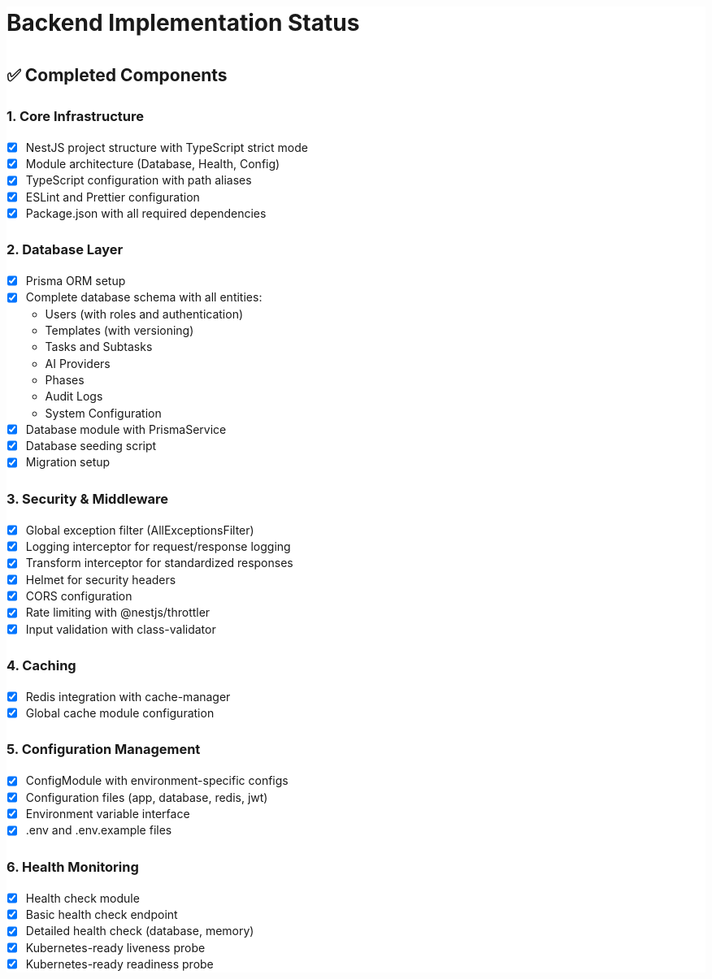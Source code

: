 # Backend Implementation Status

## ✅ Completed Components

### 1. Core Infrastructure
- [x] NestJS project structure with TypeScript strict mode
- [x] Module architecture (Database, Health, Config)
- [x] TypeScript configuration with path aliases
- [x] ESLint and Prettier configuration
- [x] Package.json with all required dependencies

### 2. Database Layer
- [x] Prisma ORM setup
- [x] Complete database schema with all entities:
  - Users (with roles and authentication)
  - Templates (with versioning)
  - Tasks and Subtasks
  - AI Providers
  - Phases
  - Audit Logs
  - System Configuration
- [x] Database module with PrismaService
- [x] Database seeding script
- [x] Migration setup

### 3. Security & Middleware
- [x] Global exception filter (AllExceptionsFilter)
- [x] Logging interceptor for request/response logging
- [x] Transform interceptor for standardized responses
- [x] Helmet for security headers
- [x] CORS configuration
- [x] Rate limiting with @nestjs/throttler
- [x] Input validation with class-validator

### 4. Caching
- [x] Redis integration with cache-manager
- [x] Global cache module configuration

### 5. Configuration Management
- [x] ConfigModule with environment-specific configs
- [x] Configuration files (app, database, redis, jwt)
- [x] Environment variable interface
- [x] .env and .env.example files

### 6. Health Monitoring
- [x] Health check module
- [x] Basic health check endpoint
- [x] Detailed health check (database, memory)
- [x] Kubernetes-ready liveness probe
- [x] Kubernetes-ready readiness probe
